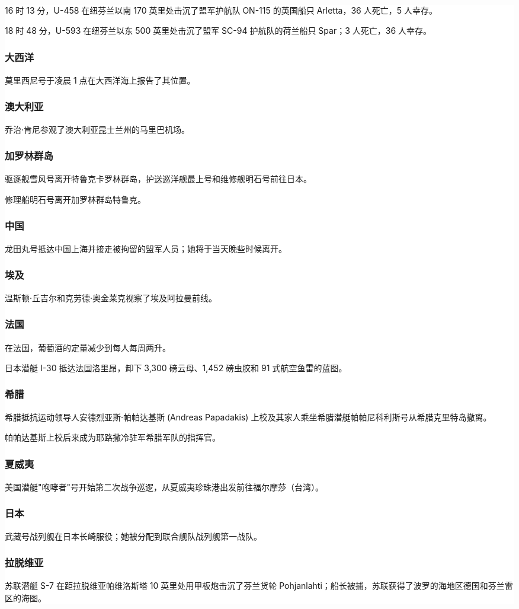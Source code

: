16 时 13 分，U-458 在纽芬兰以南 170 英里处击沉了盟军护航队 ON-115
的英国船只 Arletta，36 人死亡，5 人幸存。

18 时 48 分，U-593 在纽芬兰以东 500 英里处击沉了盟军 SC-94
护航队的荷兰船只 Spar；3 人死亡，36 人幸存。

### 大西洋

莫里西尼号于凌晨 1 点在大西洋海上报告了其位置。

### 澳大利亚

乔治·肯尼参观了澳大利亚昆士兰州的马里巴机场。

### 加罗林群岛

驱逐舰雪风号离开特鲁克卡罗林群岛，护送巡洋舰最上号和维修舰明石号前往日本。

修理船明石号离开加罗林群岛特鲁克。

### 中国

龙田丸号抵达中国上海并接走被拘留的盟军人员；她将于当天晚些时候离开。

### 埃及

温斯顿·丘吉尔和克劳德·奥金莱克视察了埃及阿拉曼前线。

### 法国

在法国，葡萄酒的定量减少到每人每周两升。

日本潜艇 I-30 抵达法国洛里昂，卸下 3,300 磅云母、1,452 磅虫胶和 91
式航空鱼雷的蓝图。

### 希腊

希腊抵抗运动领导人安德烈亚斯·帕帕达基斯 (Andreas Papadakis)
上校及其家人乘坐希腊潜艇帕帕尼科利斯号从希腊克里特岛撤离。

帕帕达基斯上校后来成为耶路撒冷驻军希腊军队的指挥官。

### 夏威夷

美国潜艇"咆哮者"号开始第二次战争巡逻，从夏威夷珍珠港出发前往福尔摩莎（台湾）。

### 日本

武藏号战列舰在日本长崎服役；她被分配到联合舰队战列舰第一战队。

### 拉脱维亚

苏联潜艇 S-7 在距拉脱维亚帕维洛斯塔 10 英里处用甲板炮击沉了芬兰货轮
Pohjanlahti；船长被捕，苏联获得了波罗的海地区德国和芬兰雷区的海图。
